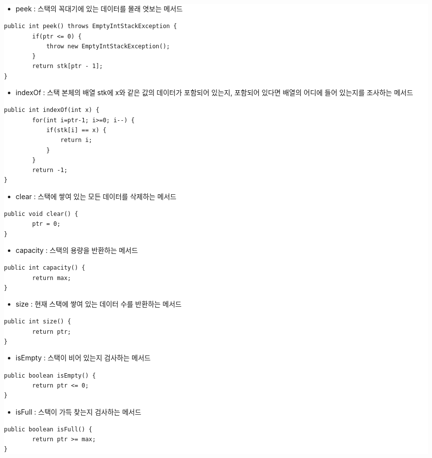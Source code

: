 - peek : 스택의 꼭대기에 있는 데이터를 몰래 엿보는 메서드

```
public int peek() throws EmptyIntStackException {
		if(ptr <= 0) {
			throw new EmptyIntStackException();
		}
		return stk[ptr - 1];
}
```

- indexOf : 스택 본체의 배열 stk에 x와 같은 값의 데이터가 포함되어 있는지, 포함되어 있다면 배열의 어디에 들어 있는지를 조사하는 메서드

```
public int indexOf(int x) {
		for(int i=ptr-1; i>=0; i--) {
			if(stk[i] == x) {
				return i;
			}
		}
		return -1;
}
```

- clear : 스택에 쌓여 있는 모든 데이터를 삭제하는 메서드

```
public void clear() {
		ptr = 0;
}
```

- capacity : 스택의 용량을 반환하는 메서드

```
public int capacity() {
		return max;
}
```

- size : 현재 스택에 쌓여 있는 데이터 수를 반환하는 메서드

```
public int size() {
		return ptr;
}
```

- isEmpty : 스택이 비어 있는지 검사하는 메서드

```
public boolean isEmpty() {
		return ptr <= 0;
}
```

- isFull : 스택이 가득 찾는지 검사하는 메서드

```
public boolean isFull() {
		return ptr >= max;
}
```

